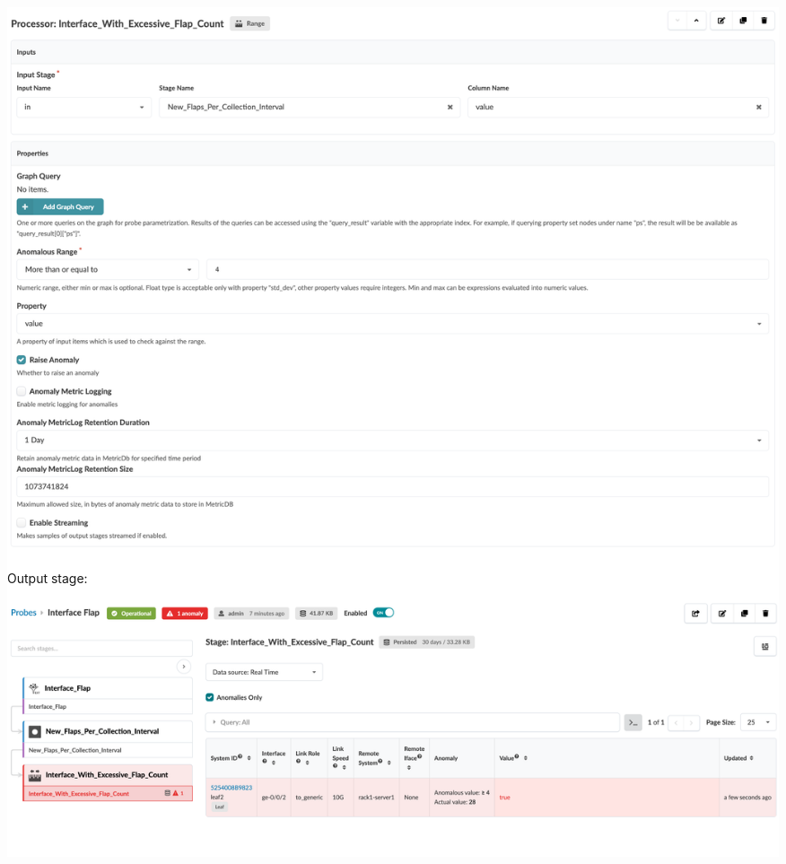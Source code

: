 <img src="Images/Interface-Flap_Probe_Range_Processor.png" width="100%" height="100%">

<br>

Output stage:

![Interface-Flap_Probe_Stage_3](Images/Interface-Flap_Probe_Stage_3.png)

<br>
